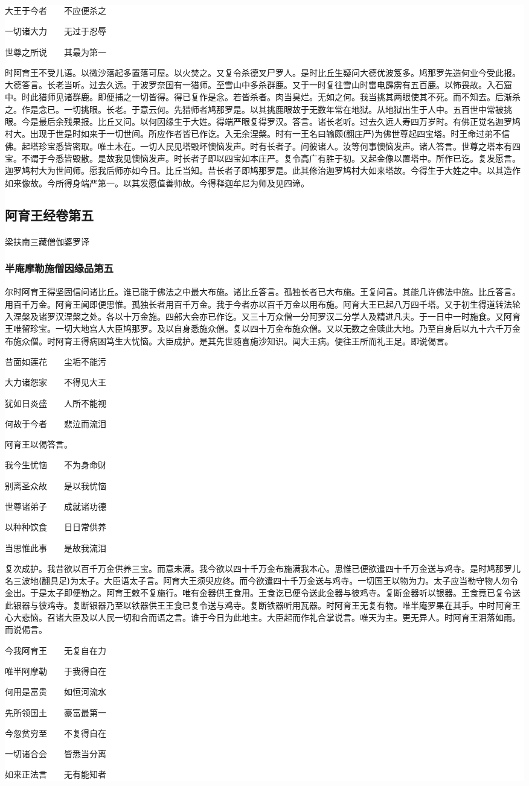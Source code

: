 大王于今者　　不应便杀之  

一切诸大力　　无过于忍辱  

世尊之所说　　其最为第一  

时阿育王不受儿语。以微沙落起多置落可屋。以火焚之。又复令杀德叉尸罗人。是时比丘生疑问大德优波笈多。鸠那罗先造何业今受此报。大德答言。长老当听。过去久远。于波罗奈国有一猎师。至雪山中多杀群鹿。又于一时复往雪山时雷电霹雳有五百鹿。以怖畏故。入石窟中。时此猎师见诸群鹿。即便捕之一切皆得。得已复作是念。若皆杀者。肉当臭烂。无如之何。我当挑其两眼使其不死。而不知去。后渐杀之。作是念已。一切挑眼。长老。于意云何。先猎师者鸠那罗是。以其挑鹿眼故于无数年常在地狱。从地狱出生于人中。五百世中常被挑眼。今是最后余残果报。比丘又问。以何因缘生于大姓。得端严眼复得罗汉。答言。诸长老听。过去久远人寿四万岁时。有佛正觉名迦罗鸠村大。出现于世是时如来于一切世间。所应作者皆已作讫。入无余涅槃。时有一王名曰输颇(翻庄严)为佛世尊起四宝塔。时王命过弟不信佛。起塔珍宝悉皆密取。唯土木在。一切人民见塔毁坏懊恼发声。时有长者子。问彼诸人。汝等何事懊恼发声。诸人答言。世尊之塔本有四宝。不谓于今悉皆毁散。是故我见懊恼发声。时长者子即以四宝如本庄严。复令高广有胜于初。又起金像以置塔中。所作已讫。复发愿言。迦罗鸠村大为世间师。愿我后师亦如今日。比丘当知。昔长者子即鸠那罗是。此其修治迦罗鸠村大如来塔故。今得生于大姓之中。以其造作如来像故。今所得身端严第一。以其发愿值善师故。今得释迦牟尼为师及见四谛。  

## 阿育王经卷第五

梁扶南三藏僧伽婆罗译  

### 半庵摩勒施僧因缘品第五

尔时阿育王得坚固信问诸比丘。谁已能于佛法之中最大布施。诸比丘答言。孤独长者已大布施。王复问言。其能几许佛法中施。比丘答言。用百千万金。阿育王闻即便思惟。孤独长者用百千万金。我于今者亦以百千万金以用布施。阿育大王已起八万四千塔。又于初生得道转法轮入涅槃及诸罗汉涅槃之处。各以十万金施。四部大会亦已作讫。又三十万众僧一分阿罗汉二分学人及精进凡夫。于一日中一时施食。又阿育王唯留珍宝。一切大地宫人大臣鸠那罗。及以自身悉施众僧。复以四十万金布施众僧。又以无数之金赎此大地。乃至自身后以九十六千万金布施众僧。时阿育王得病困笃生大忧恼。大臣成护。是其先世随喜施沙知识。闻大王病。便往王所而礼王足。即说偈言。  

昔面如莲花　　尘垢不能污  

大力诸怨家　　不得见大王  

犹如日炎盛　　人所不能视  

何故于今者　　悲泣而流泪  

阿育王以偈答言。  

我今生忧恼　　不为身命财  

别离圣众故　　是以我忧恼  

世尊诸弟子　　成就诸功德  

以种种饮食　　日日常供养  

当思惟此事　　是故我流泪  

复次成护。我昔欲以百千万金供养三宝。而意未满。我今欲以四十千万金布施满我本心。思惟已便欲遣四十千万金送与鸡寺。是时鸠那罗儿名三波地(翻具足)为太子。大臣语太子言。阿育大王须臾应终。而今欲遣四十千万金送与鸡寺。一切国王以物为力。太子应当勒守物人勿令金出。于是太子即便勒之。阿育王敕不复施行。唯有金器供王食用。王食讫已便令送此金器与彼鸡寺。复断金器听以银器。王食竟已复令送此银器与彼鸡寺。复断银器乃至以铁器供王王食已复令送与鸡寺。复断铁器听用瓦器。时阿育王无复有物。唯半庵罗果在其手。中时阿育王心大悲恼。召诸大臣及以人民一切和合而语之言。谁于今日为此地主。大臣起而作礼合掌说言。唯天为主。更无异人。时阿育王泪落如雨。而说偈言。  

今我阿育王　　无复自在力  

唯半阿摩勒　　于我得自在  

何用是富贵　　如恒河流水  

先所领国土　　豪富最第一  

今忽贫穷至　　不复得自在  

一切诸合会　　皆悉当分离  

如来正法言　　无有能知者  
